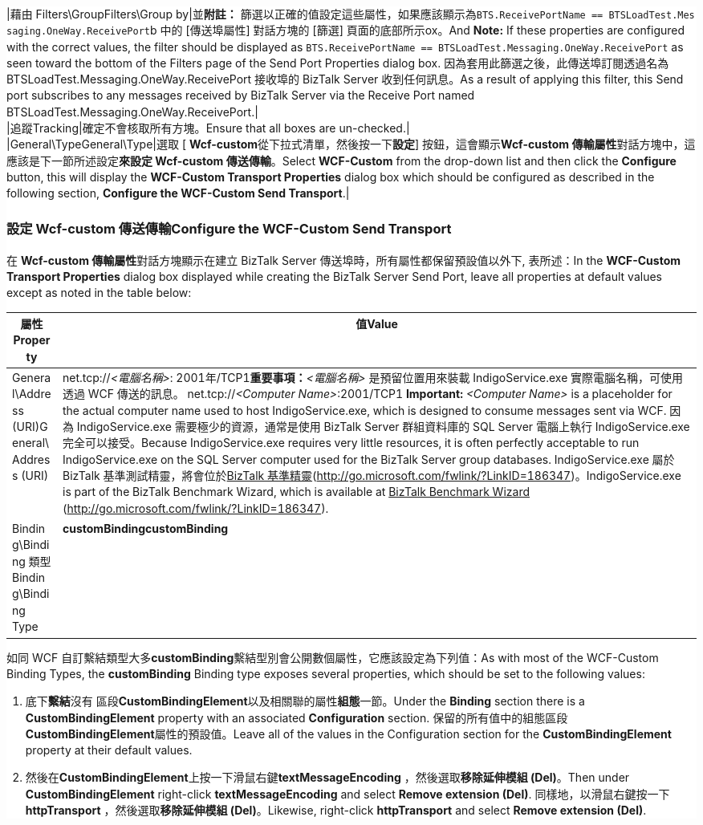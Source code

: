 |<span data-ttu-id="a221e-266">藉由 Filters\Group</span><span class="sxs-lookup"><span data-stu-id="a221e-266">Filters\Group by</span></span>|<span data-ttu-id="a221e-267">並**附註：** 篩選以正確的值設定這些屬性，如果應該顯示為`BTS.ReceivePortName == BTSLoadTest.Messaging.OneWay.ReceivePort`b 中的 [傳送埠屬性] 對話方塊的 [篩選] 頁面的底部所示ox。</span><span class="sxs-lookup"><span data-stu-id="a221e-267">And **Note:**  If these properties are configured with the correct values, the filter should be displayed as                                              `BTS.ReceivePortName == BTSLoadTest.Messaging.OneWay.ReceivePort` as seen toward the bottom of the Filters page of the Send Port Properties dialog box.</span></span> <span data-ttu-id="a221e-268">因為套用此篩選之後，此傳送埠訂閱透過名為 BTSLoadTest.Messaging.OneWay.ReceivePort 接收埠的 BizTalk Server 收到任何訊息。</span><span class="sxs-lookup"><span data-stu-id="a221e-268">As a result of applying this filter, this Send port subscribes to any messages received by BizTalk Server via the Receive Port named BTSLoadTest.Messaging.OneWay.ReceivePort.</span></span>|  
|<span data-ttu-id="a221e-269">追蹤</span><span class="sxs-lookup"><span data-stu-id="a221e-269">Tracking</span></span>|<span data-ttu-id="a221e-270">確定不會核取所有方塊。</span><span class="sxs-lookup"><span data-stu-id="a221e-270">Ensure that all boxes are un-checked.</span></span>|  
|<span data-ttu-id="a221e-271">General\Type</span><span class="sxs-lookup"><span data-stu-id="a221e-271">General\Type</span></span>|<span data-ttu-id="a221e-272">選取 [ **Wcf-custom**從下拉式清單，然後按一下**設定**] 按鈕，這會顯示**Wcf-custom 傳輸屬性**對話方塊中，這應該是下一節所述設定**來設定 Wcf-custom 傳送傳輸**。</span><span class="sxs-lookup"><span data-stu-id="a221e-272">Select **WCF-Custom** from the drop-down list and then click the **Configure** button, this will display the **WCF-Custom Transport Properties** dialog box which should be configured as described in the following section, **Configure the WCF-Custom Send Transport**.</span></span>|  

### <a name="configure-the-wcf-custom-send-transport"></a><span data-ttu-id="a221e-273">設定 Wcf-custom 傳送傳輸</span><span class="sxs-lookup"><span data-stu-id="a221e-273">Configure the WCF-Custom Send Transport</span></span>  
 <span data-ttu-id="a221e-274">在  **Wcf-custom 傳輸屬性**對話方塊顯示在建立 BizTalk Server 傳送埠時，所有屬性都保留預設值以外下, 表所述：</span><span class="sxs-lookup"><span data-stu-id="a221e-274">In the **WCF-Custom Transport Properties** dialog box displayed while creating the BizTalk Server Send Port, leave all properties at default values except as noted in the table below:</span></span>  

|<span data-ttu-id="a221e-275">屬性</span><span class="sxs-lookup"><span data-stu-id="a221e-275">Property</span></span>|<span data-ttu-id="a221e-276">值</span><span class="sxs-lookup"><span data-stu-id="a221e-276">Value</span></span>|  
|--------------|-----------|  
|<span data-ttu-id="a221e-277">General\Address (URI)</span><span class="sxs-lookup"><span data-stu-id="a221e-277">General\Address (URI)</span></span>|<span data-ttu-id="a221e-278">net.tcp://*\<電腦名稱\>*: 2001年/TCP1**重要事項：***\<電腦名稱\>* 是預留位置用來裝載 IndigoService.exe 實際電腦名稱，可使用透過 WCF 傳送的訊息。  </span><span class="sxs-lookup"><span data-stu-id="a221e-278">net.tcp://*\<Computer Name\>*:2001/TCP1 **Important:**  *\<Computer Name\>* is a placeholder for the actual computer name used to host IndigoService.exe, which is designed to consume messages sent via WCF.</span></span> <span data-ttu-id="a221e-279">因為 IndigoService.exe 需要極少的資源，通常是使用 BizTalk Server 群組資料庫的 SQL Server 電腦上執行 IndigoService.exe 完全可以接受。</span><span class="sxs-lookup"><span data-stu-id="a221e-279">Because IndigoService.exe requires very little resources, it is often perfectly acceptable to run IndigoService.exe on the SQL Server computer used for the BizTalk Server group databases.</span></span> <span data-ttu-id="a221e-280">IndigoService.exe 屬於 BizTalk 基準測試精靈，將會位於[BizTalk 基準精靈](http://go.microsoft.com/fwlink/?LinkID=186347)(http://go.microsoft.com/fwlink/?LinkID=186347)。</span><span class="sxs-lookup"><span data-stu-id="a221e-280">IndigoService.exe is part of the BizTalk Benchmark Wizard, which is available at [BizTalk Benchmark Wizard](http://go.microsoft.com/fwlink/?LinkID=186347) (http://go.microsoft.com/fwlink/?LinkID=186347).</span></span>|  
|<span data-ttu-id="a221e-281">Binding\Binding 類型</span><span class="sxs-lookup"><span data-stu-id="a221e-281">Binding\Binding Type</span></span>|<span data-ttu-id="a221e-282">**customBinding**</span><span class="sxs-lookup"><span data-stu-id="a221e-282">**customBinding**</span></span>|  

 <span data-ttu-id="a221e-283">如同 WCF 自訂繫結類型大多**customBinding**繫結型別會公開數個屬性，它應該設定為下列值：</span><span class="sxs-lookup"><span data-stu-id="a221e-283">As with most of the WCF-Custom Binding Types, the **customBinding** Binding type exposes several properties, which should be set to the following values:</span></span>  

1.  <span data-ttu-id="a221e-284">底下**繫結**沒有 區段**CustomBindingElement**以及相關聯的屬性**組態**一節。</span><span class="sxs-lookup"><span data-stu-id="a221e-284">Under the **Binding** section there is a **CustomBindingElement** property with an associated **Configuration** section.</span></span> <span data-ttu-id="a221e-285">保留的所有值中的組態區段**CustomBindingElement**屬性的預設值。</span><span class="sxs-lookup"><span data-stu-id="a221e-285">Leave all of the values in the Configuration section for the **CustomBindingElement** property at their default values.</span></span>  

2.  <span data-ttu-id="a221e-286">然後在**CustomBindingElement**上按一下滑鼠右鍵**textMessageEncoding** ，然後選取**移除延伸模組 (Del)**。</span><span class="sxs-lookup"><span data-stu-id="a221e-286">Then under **CustomBindingElement** right-click **textMessageEncoding** and select **Remove extension (Del)**.</span></span> <span data-ttu-id="a221e-287">同樣地，以滑鼠右鍵按一下**httpTransport** ，然後選取**移除延伸模組 (Del)**。</span><span class="sxs-lookup"><span data-stu-id="a221e-287">Likewise, right-click **httpTransport** and select **Remove extension (Del)**.</span></span>  
